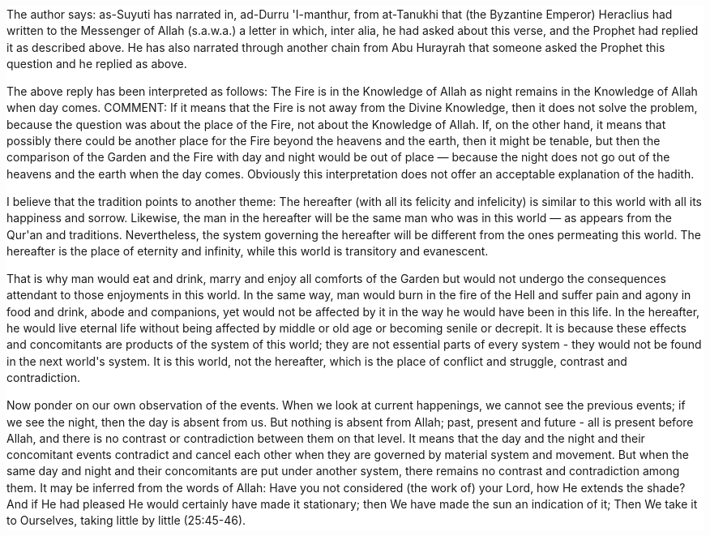 The author says: as-Suyuti has narrated in, ad-Durru 'I-manthur, from
at-Tanukhi that (the Byzantine Emperor) Heraclius had written to the
Messenger of Allah (s.a.w.a.) a letter in which, inter alia, he had
asked about this verse, and the Prophet had replied it as described
above. He has also narrated through another chain from Abu Hurayrah that
someone asked the Prophet this question and he replied as above.

The above reply has been interpreted as follows: The Fire is in the
Knowledge of Allah as night remains in the Knowledge of Allah when day
comes. COMMENT: If it means that the Fire is not away from the Divine
Knowledge, then it does not solve the problem, because the question was
about the place of the Fire, not about the Knowledge of Allah. If, on
the other hand, it means that possibly there could be another place for
the Fire beyond the heavens and the earth, then it might be tenable, but
then the comparison of the Garden and the Fire with day and night would
be out of place — because the night does not go out of the heavens and
the earth when the day comes. Obviously this interpretation does not
offer an acceptable explanation of the hadith.

I believe that the tradition points to another theme: The hereafter
(with all its felicity and infelicity) is similar to this world with all
its happiness and sorrow. Likewise, the man in the hereafter will be the
same man who was in this world — as appears from the Qur'an and
traditions. Nevertheless, the system governing the hereafter will be
different from the ones permeating this world. The hereafter is the
place of eternity and infinity, while this world is transitory and
evanescent.

That is why man would eat and drink, marry and enjoy all comforts of
the Garden but would not undergo the consequences attendant to those
enjoyments in this world. In the same way, man would burn in the fire of
the Hell and suffer pain and agony in food and drink, abode and
companions, yet would not be affected by it in the way he would have
been in this life. In the hereafter, he would live eternal life without
being affected by middle or old age or becoming senile or decrepit. It
is because these effects and concomitants are products of the system of
this world; they are not essential parts of every system - they would
not be found in the next world's system. It is this world, not the
hereafter, which is the place of conflict and struggle, contrast and
contradiction.

Now ponder on our own observation of the events. When we look at
current happenings, we cannot see the previous events; if we see the
night, then the day is absent from us. But nothing is absent from Allah;
past, present and future - all is present before Allah, and there is no
contrast or contradiction between them on that level. It means that the
day and the night and their concomitant events contradict and cancel
each other when they are governed by material system and movement. But
when the same day and night and their concomitants are put under another
system, there remains no contrast and contradiction among them. It may
be inferred from the words of Allah: Have you not considered (the work
of) your Lord, how He extends the shade? And if He had pleased He would
certainly have made it stationary; then We have made the sun an
indication of it; Then We take it to Ourselves, taking little by little
(25:45-46).
